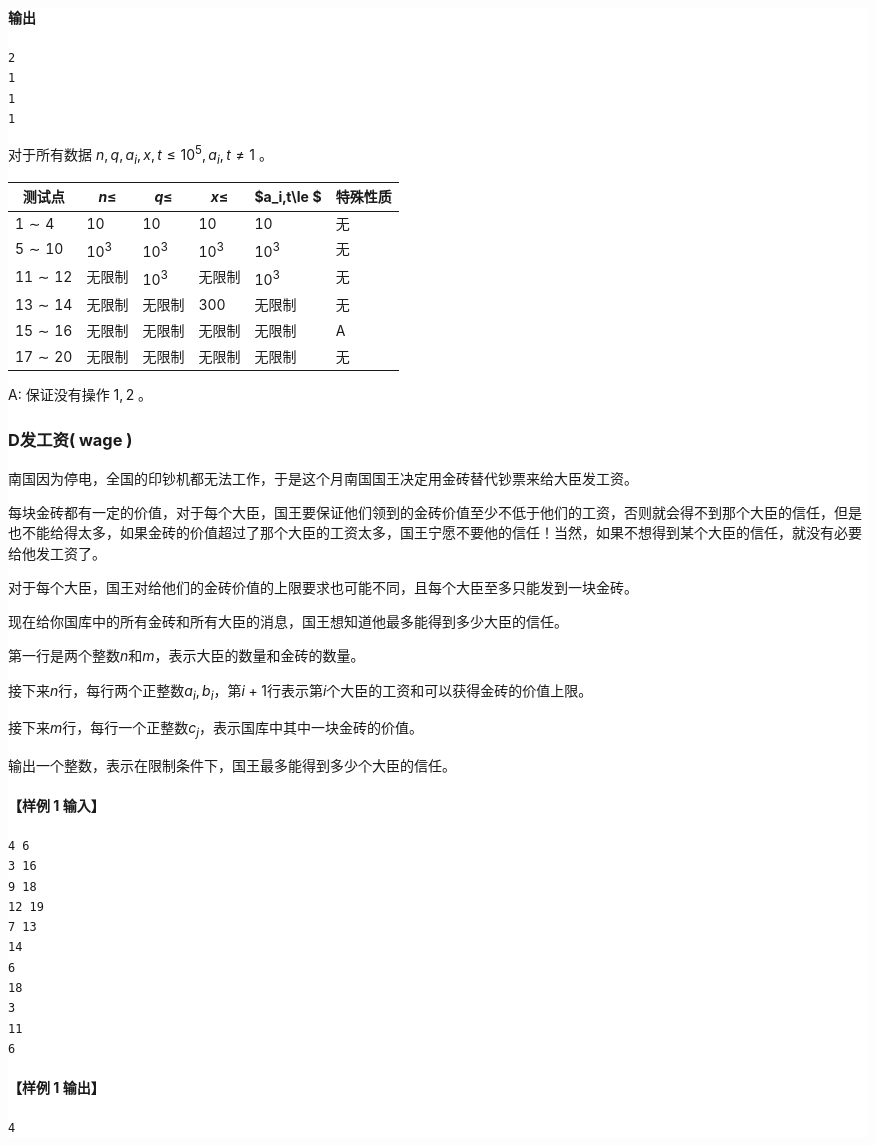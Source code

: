 #### 输出

```
2
1
1
1
```

对于所有数据 $n,q,a_i,x,t\le 10^5,a_i,t\neq1$ 。

| 测试点      | $n\le$ | $q\le$ | $x\le$ | $a_i,t\le $ | 特殊性质   |
| ----------- | ------ | ------ | ------ | ----------- | ---------- |
| $1\sim 4$   | $10$   | $10$   | $10$   | $10$        | 无         |
| $5\sim 10$  | $10^3$ | $10^3$ | $10^3$ | $10^3$      | 无         |
| $11\sim 12$ | 无限制 | $10^3$ | 无限制 | $10^3$      | 无         |
| $13\sim 14$ | 无限制 | 无限制 | $300$  | 无限制      | 无         |
| $15\sim 16$ | 无限制 | 无限制 | 无限制 | 无限制      | $\text{A}$ |
| $17\sim 20$ | 无限制 | 无限制 | 无限制 | 无限制      | 无         |

$\text{A}:$ 保证没有操作 $1,2$ 。

### D发工资( wage )

南国因为停电，全国的印钞机都无法工作，于是这个月南国国王决定用金砖替代钞票来给大臣发工资。

每块金砖都有一定的价值，对于每个大臣，国王要保证他们领到的金砖价值至少不低于他们的工资，否则就会得不到那个大臣的信任，但是也不能给得太多，如果金砖的价值超过了那个大臣的工资太多，国王宁愿不要他的信任！当然，如果不想得到某个大臣的信任，就没有必要给他发工资了。

对于每个大臣，国王对给他们的金砖价值的上限要求也可能不同，且每个大臣至多只能发到一块金砖。

现在给你国库中的所有金砖和所有大臣的消息，国王想知道他最多能得到多少大臣的信任。



第一行是两个整数$n$和$m$，表示大臣的数量和金砖的数量。

接下来$n$行，每行两个正整数$a_i,b_i$，第$i+1$行表示第$i$个大臣的工资和可以获得金砖的价值上限。

接下来$m$行，每行一个正整数$c_j$，表示国库中其中一块金砖的价值。



输出一个整数，表示在限制条件下，国王最多能得到多少个大臣的信任。



#### 【样例 1 输入】
```input
4 6
3 16
9 18
12 19
7 13
14
6
18
3
11
6
```
#### 【样例 1 输出】
```output
4
```
